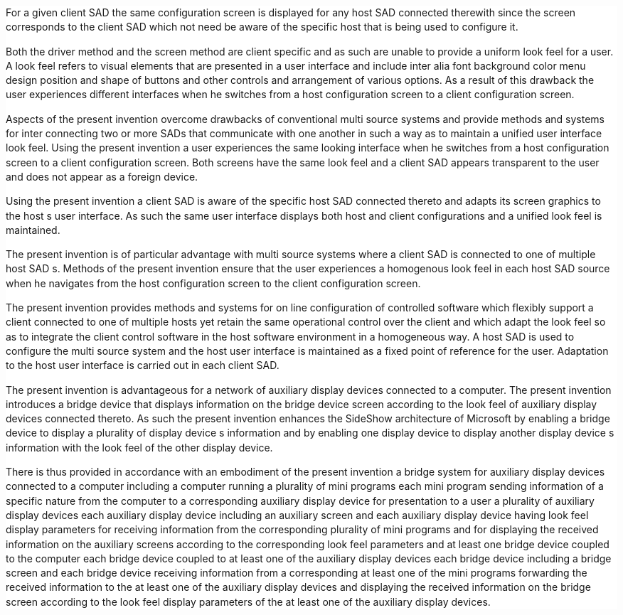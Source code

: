 For a given client SAD the same configuration screen is displayed for any host SAD connected therewith since the screen corresponds to the client SAD which not need be aware of the specific host that is being used to configure it.

Both the driver method and the screen method are client specific and as such are unable to provide a uniform look feel for a user. A look feel refers to visual elements that are presented in a user interface and include inter alia font background color menu design position and shape of buttons and other controls and arrangement of various options. As a result of this drawback the user experiences different interfaces when he switches from a host configuration screen to a client configuration screen.

Aspects of the present invention overcome drawbacks of conventional multi source systems and provide methods and systems for inter connecting two or more SADs that communicate with one another in such a way as to maintain a unified user interface look feel. Using the present invention a user experiences the same looking interface when he switches from a host configuration screen to a client configuration screen. Both screens have the same look feel and a client SAD appears transparent to the user and does not appear as a foreign device.

Using the present invention a client SAD is aware of the specific host SAD connected thereto and adapts its screen graphics to the host s user interface. As such the same user interface displays both host and client configurations and a unified look feel is maintained.

The present invention is of particular advantage with multi source systems where a client SAD is connected to one of multiple host SAD s. Methods of the present invention ensure that the user experiences a homogenous look feel in each host SAD source when he navigates from the host configuration screen to the client configuration screen.

The present invention provides methods and systems for on line configuration of controlled software which flexibly support a client connected to one of multiple hosts yet retain the same operational control over the client and which adapt the look feel so as to integrate the client control software in the host software environment in a homogeneous way. A host SAD is used to configure the multi source system and the host user interface is maintained as a fixed point of reference for the user. Adaptation to the host user interface is carried out in each client SAD.

The present invention is advantageous for a network of auxiliary display devices connected to a computer. The present invention introduces a bridge device that displays information on the bridge device screen according to the look feel of auxiliary display devices connected thereto. As such the present invention enhances the SideShow architecture of Microsoft by enabling a bridge device to display a plurality of display device s information and by enabling one display device to display another display device s information with the look feel of the other display device.

There is thus provided in accordance with an embodiment of the present invention a bridge system for auxiliary display devices connected to a computer including a computer running a plurality of mini programs each mini program sending information of a specific nature from the computer to a corresponding auxiliary display device for presentation to a user a plurality of auxiliary display devices each auxiliary display device including an auxiliary screen and each auxiliary display device having look feel display parameters for receiving information from the corresponding plurality of mini programs and for displaying the received information on the auxiliary screens according to the corresponding look feel parameters and at least one bridge device coupled to the computer each bridge device coupled to at least one of the auxiliary display devices each bridge device including a bridge screen and each bridge device receiving information from a corresponding at least one of the mini programs forwarding the received information to the at least one of the auxiliary display devices and displaying the received information on the bridge screen according to the look feel display parameters of the at least one of the auxiliary display devices.
